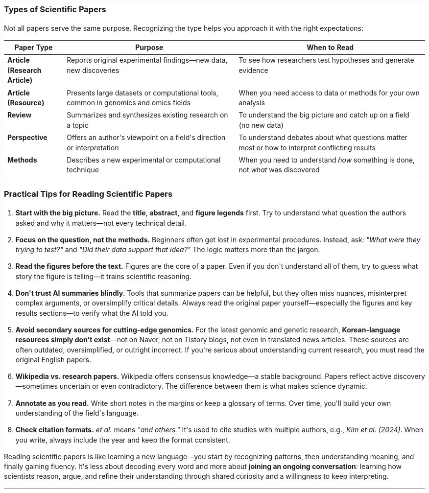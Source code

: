 ### Types of Scientific Papers

Not all papers serve the same purpose. Recognizing the type helps you approach it with the right expectations:

| **Paper Type** | **Purpose** | **When to Read** |
|----------------|-------------|------------------|
| **Article (Research Article)** | Reports original experimental findings—new data, new discoveries | To see how researchers test hypotheses and generate evidence |
| **Article (Resource)** | Presents large datasets or computational tools, common in genomics and omics fields | When you need access to data or methods for your own analysis |
| **Review** | Summarizes and synthesizes existing research on a topic | To understand the big picture and catch up on a field (no new data) |
| **Perspective** | Offers an author's viewpoint on a field's direction or interpretation | To understand debates about what questions matter most or how to interpret conflicting results |
| **Methods** | Describes a new experimental or computational technique | When you need to understand *how* something is done, not *what* was discovered |

### Practical Tips for Reading Scientific Papers

1. **Start with the big picture.** Read the **title**, **abstract**, and **figure legends** first. Try to understand what question the authors asked and why it matters—not every technical detail.

2. **Focus on the question, not the methods.** Beginners often get lost in experimental procedures. Instead, ask: *"What were they trying to test?"* and *"Did their data support that idea?"* The logic matters more than the jargon.

3. **Read the figures before the text.** Figures are the core of a paper. Even if you don't understand all of them, try to guess what story the figure is telling—it trains scientific reasoning.

4. **Don't trust AI summaries blindly.** Tools that summarize papers can be helpful, but they often miss nuances, misinterpret complex arguments, or oversimplify critical details. Always read the original paper yourself—especially the figures and key results sections—to verify what the AI told you.

5. **Avoid secondary sources for cutting-edge genomics.** For the latest genomic and genetic research, **Korean-language resources simply don't exist**—not on Naver, not on Tistory blogs, not even in translated news articles. These sources are often outdated, oversimplified, or outright incorrect. If you're serious about understanding current research, you must read the original English papers.

6. **Wikipedia vs. research papers.** Wikipedia offers consensus knowledge—a stable background. Papers reflect active discovery—sometimes uncertain or even contradictory. The difference between them is what makes science dynamic.

7. **Annotate as you read.** Write short notes in the margins or keep a glossary of terms. Over time, you'll build your own understanding of the field's language.

8. **Check citation formats.** *et al.* means *"and others."* It's used to cite studies with multiple authors, e.g., *Kim et al. (2024)*. When you write, always include the year and keep the format consistent.

Reading scientific papers is like learning a new language—you start by recognizing patterns, then understanding meaning, and finally gaining fluency. It's less about decoding every word and more about **joining an ongoing conversation**: learning how scientists reason, argue, and refine their understanding through shared curiosity and a willingness to keep interpreting.

---
